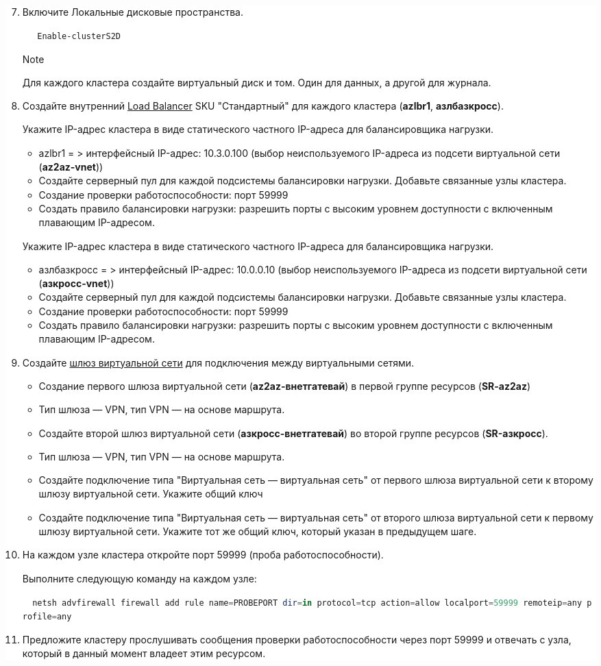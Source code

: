 7. Включите Локальные дисковые пространства.

   ```powershell
      Enable-clusterS2D
   ```

   > [!NOTE]
   > Для каждого кластера создайте виртуальный диск и том. Один для данных, а другой для журнала.

8. Создайте внутренний [Load Balancer](https://ms.portal.azure.com/#create/Microsoft.LoadBalancer-ARM) SKU "Стандартный" для каждого кластера (**azlbr1**, **азлбазкросс**).

   Укажите IP-адрес кластера в виде статического частного IP-адреса для балансировщика нагрузки.
      - azlbr1 = > интерфейсный IP-адрес: 10.3.0.100 (выбор неиспользуемого IP-адреса из подсети виртуальной сети (**az2az-vnet**))
      - Создайте серверный пул для каждой подсистемы балансировки нагрузки. Добавьте связанные узлы кластера.
      - Создание проверки работоспособности: порт 59999
      - Создать правило балансировки нагрузки: разрешить порты с высоким уровнем доступности с включенным плавающим IP-адресом.

   Укажите IP-адрес кластера в виде статического частного IP-адреса для балансировщика нагрузки. 
      - азлбазкросс = > интерфейсный IP-адрес: 10.0.0.10 (выбор неиспользуемого IP-адреса из подсети виртуальной сети (**азкросс-vnet**))
      - Создайте серверный пул для каждой подсистемы балансировки нагрузки. Добавьте связанные узлы кластера.
      - Создание проверки работоспособности: порт 59999
      - Создать правило балансировки нагрузки: разрешить порты с высоким уровнем доступности с включенным плавающим IP-адресом. 

9. Создайте [шлюз виртуальной сети](https://ms.portal.azure.com/#create/Microsoft.VirtualNetworkGateway-ARM) для подключения между виртуальными сетями.

   - Создание первого шлюза виртуальной сети (**az2az-внетгатевай**) в первой группе ресурсов (**SR-az2az**)
   - Тип шлюза — VPN, тип VPN — на основе маршрута.

   - Создайте второй шлюз виртуальной сети (**азкросс-внетгатевай**) во второй группе ресурсов (**SR-азкросс**).
   - Тип шлюза — VPN, тип VPN — на основе маршрута.

   - Создайте подключение типа "Виртуальная сеть — виртуальная сеть" от первого шлюза виртуальной сети к второму шлюзу виртуальной сети. Укажите общий ключ

   - Создайте подключение типа "Виртуальная сеть — виртуальная сеть" от второго шлюза виртуальной сети к первому шлюзу виртуальной сети. Укажите тот же общий ключ, который указан в предыдущем шаге. 

10. На каждом узле кластера откройте порт 59999 (проба работоспособности).

    Выполните следующую команду на каждом узле:

    ```powershell
      netsh advfirewall firewall add rule name=PROBEPORT dir=in protocol=tcp action=allow localport=59999 remoteip=any profile=any 
    ```

11. Предложите кластеру прослушивать сообщения проверки работоспособности через порт 59999 и отвечать с узла, который в данный момент владеет этим ресурсом.
